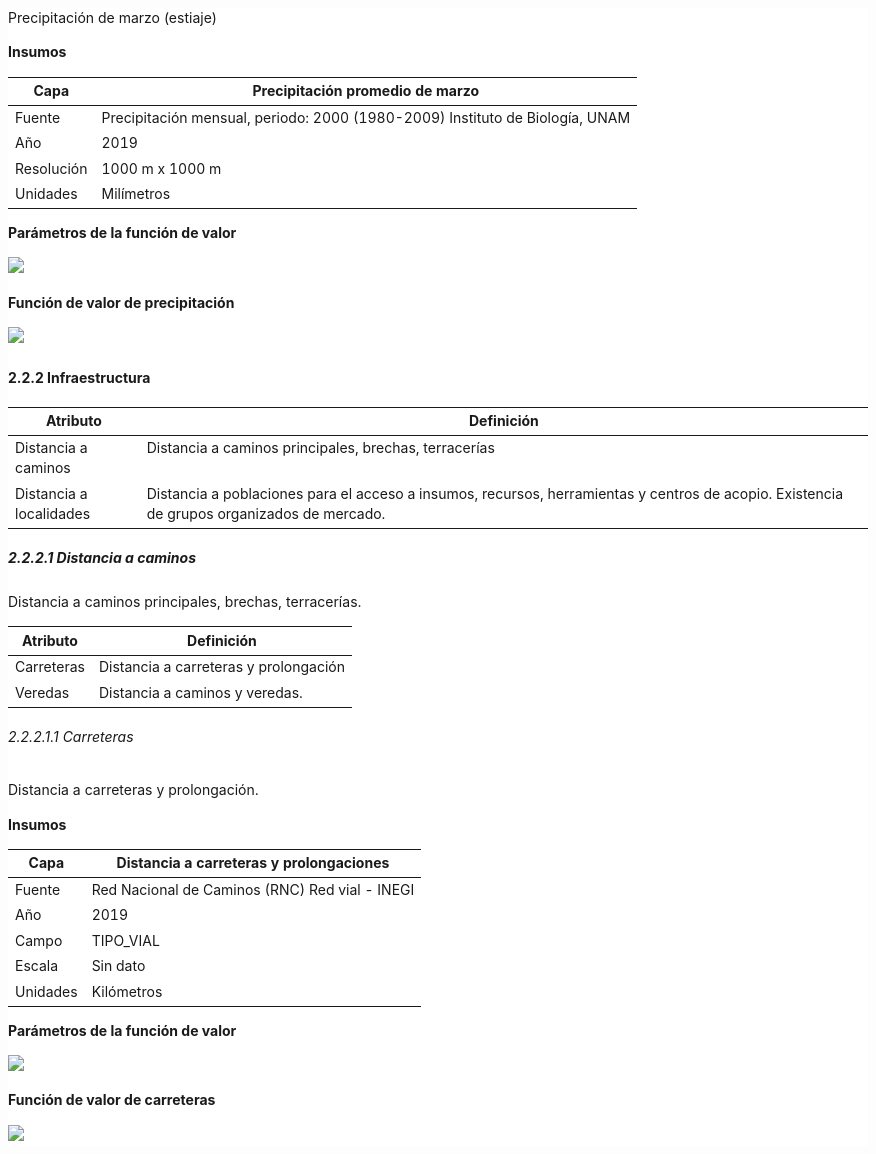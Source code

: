 Precipitación de marzo (estiaje)

**Insumos**

Capa | Precipitación promedio de marzo
-- | --
Fuente | Precipitación mensual, periodo: 2000 (1980-2009) Instituto de Biología, UNAM
Año | 2019
Resolución | 1000 m x 1000 m
Unidades | Milímetros

**Parámetros de la función de valor**

![](/recursos/milpa_apic/fi_fv_api_bio_agua_precipitacion_marzo.png)

**Función de valor de precipitación**

![](/recursos/milpa_apic/mapa_fv_api_bio_agua_precipitacion_marzo.png)

#### 2.2.2 Infraestructura

Atributo | Definición
-- | --
Distancia a caminos | Distancia a caminos principales, brechas, terracerías
Distancia a localidades | Distancia a poblaciones para el acceso a insumos, recursos, herramientas y centros de acopio. Existencia de grupos organizados de mercado.

##### 2.2.2.1 Distancia a caminos

Distancia a caminos principales, brechas, terracerías.

Atributo | Definición
-- | --
Carreteras | Distancia a carreteras y prolongación
Veredas | Distancia a caminos y veredas.

###### 2.2.2.1.1 Carreteras

Distancia a carreteras y prolongación.

**Insumos**

Capa | Distancia a carreteras y prolongaciones
-- | --
Fuente | Red Nacional de Caminos (RNC) Red vial - INEGI
Año | 2019
Campo | TIPO_VIAL
Escala | Sin dato
Unidades | Kilómetros

**Parámetros de la función de valor**

![](/recursos/milpa_apic/fi_fv_api_infra_cam_d_carretera_prolongacion.png)

**Función de valor de carreteras**

![](/recursos/milpa_apic/mapa_fv_api_infra_cam_d_carretera_prolongacion.png)
